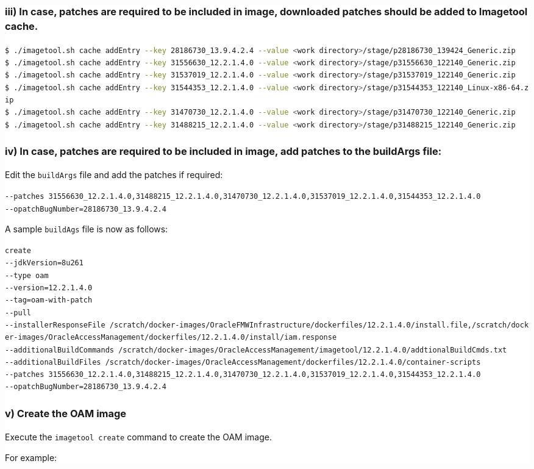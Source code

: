 ### iii) In case, patches are required to be included in image, downloaded patches should be added to Imagetool cache.

```bash
$ ./imagetool.sh cache addEntry --key 28186730_13.9.4.2.4 --value <work directory>/stage/p28186730_139424_Generic.zip
$ ./imagetool.sh cache addEntry --key 31556630_12.2.1.4.0 --value <work directory>/stage/p31556630_122140_Generic.zip
$ ./imagetool.sh cache addEntry --key 31537019_12.2.1.4.0 --value <work directory>/stage/p31537019_122140_Generic.zip
$ ./imagetool.sh cache addEntry --key 31544353_12.2.1.4.0 --value <work directory>/stage/p31544353_122140_Linux-x86-64.zip
$ ./imagetool.sh cache addEntry --key 31470730_12.2.1.4.0 --value <work directory>/stage/p31470730_122140_Generic.zip
$ ./imagetool.sh cache addEntry --key 31488215_12.2.1.4.0 --value <work directory>/stage/p31488215_122140_Generic.zip
```

### iv) In case, patches are required to be included in image, add patches to the buildArgs file:

Edit the `buildArgs` file and add the patches if required:

```
--patches 31556630_12.2.1.4.0,31488215_12.2.1.4.0,31470730_12.2.1.4.0,31537019_12.2.1.4.0,31544353_12.2.1.4.0
--opatchBugNumber=28186730_13.9.4.2.4
```

A sample `buildAgs` file is now as follows:

```
create
--jdkVersion=8u261
--type oam
--version=12.2.1.4.0
--tag=oam-with-patch
--pull
--installerResponseFile /scratch/docker-images/OracleFMWInfrastructure/dockerfiles/12.2.1.4.0/install.file,/scratch/docker-images/OracleAccessManagement/dockerfiles/12.2.1.4.0/install/iam.response
--additionalBuildCommands /scratch/docker-images/OracleAccessManagement/imagetool/12.2.1.4.0/addtionalBuildCmds.txt
--additionalBuildFiles /scratch/docker-images/OracleAccessManagement/dockerfiles/12.2.1.4.0/container-scripts
--patches 31556630_12.2.1.4.0,31488215_12.2.1.4.0,31470730_12.2.1.4.0,31537019_12.2.1.4.0,31544353_12.2.1.4.0
--opatchBugNumber=28186730_13.9.4.2.4
```

### v) Create the OAM image

Execute the `imagetool create` command to create the OAM image.

For example:
